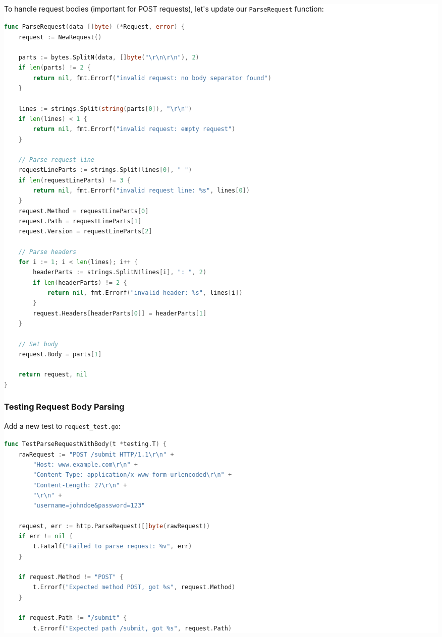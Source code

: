 To handle request bodies (important for POST requests), let's update our `ParseRequest` function:

```go
func ParseRequest(data []byte) (*Request, error) {
	request := NewRequest()

	parts := bytes.SplitN(data, []byte("\r\n\r\n"), 2)
	if len(parts) != 2 {
		return nil, fmt.Errorf("invalid request: no body separator found")
	}

	lines := strings.Split(string(parts[0]), "\r\n")
	if len(lines) < 1 {
		return nil, fmt.Errorf("invalid request: empty request")
	}

	// Parse request line
	requestLineParts := strings.Split(lines[0], " ")
	if len(requestLineParts) != 3 {
		return nil, fmt.Errorf("invalid request line: %s", lines[0])
	}
	request.Method = requestLineParts[0]
	request.Path = requestLineParts[1]
	request.Version = requestLineParts[2]

	// Parse headers
	for i := 1; i < len(lines); i++ {
		headerParts := strings.SplitN(lines[i], ": ", 2)
		if len(headerParts) != 2 {
			return nil, fmt.Errorf("invalid header: %s", lines[i])
		}
		request.Headers[headerParts[0]] = headerParts[1]
	}

	// Set body
	request.Body = parts[1]

	return request, nil
}
```

### Testing Request Body Parsing

Add a new test to `request_test.go`:

```go
func TestParseRequestWithBody(t *testing.T) {
	rawRequest := "POST /submit HTTP/1.1\r\n" +
		"Host: www.example.com\r\n" +
		"Content-Type: application/x-www-form-urlencoded\r\n" +
		"Content-Length: 27\r\n" +
		"\r\n" +
		"username=johndoe&password=123"

	request, err := http.ParseRequest([]byte(rawRequest))
	if err != nil {
		t.Fatalf("Failed to parse request: %v", err)
	}

	if request.Method != "POST" {
		t.Errorf("Expected method POST, got %s", request.Method)
	}

	if request.Path != "/submit" {
		t.Errorf("Expected path /submit, got %s", request.Path)
```